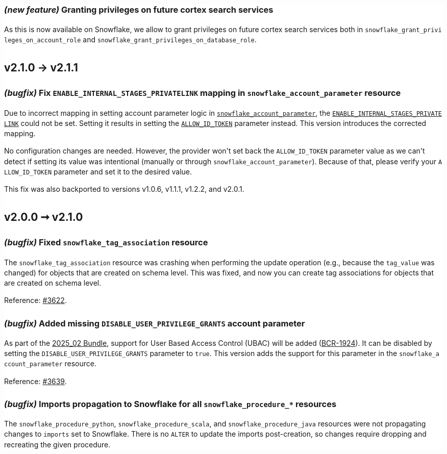 ### *(new feature)* Granting privileges on future cortex search services

As this is now available on Snowflake, we allow to grant privileges on future cortex search services both in `snowflake_grant_privileges_on_account_role` and `snowflake_grant_privileges_on_database_role`.

## v2.1.0 -> v2.1.1

### *(bugfix)* Fix `ENABLE_INTERNAL_STAGES_PRIVATELINK` mapping in `snowflake_account_parameter` resource

Due to incorrect mapping in setting account parameter logic in [`snowflake_account_parameter`](https://registry.terraform.io/providers/snowflakedb/snowflake/2.1.0/docs/resources/account_parameter), the [`ENABLE_INTERNAL_STAGES_PRIVATELINK`](https://docs.snowflake.com/en/sql-reference/parameters#enable-internal-stages-privatelink) could not be set. Setting it results in setting the [`ALLOW_ID_TOKEN`](https://docs.snowflake.com/en/sql-reference/parameters#allow-id-token) parameter instead. This version introduces the corrected mapping.

No configuration changes are needed. However, the provider won't set back the `ALLOW_ID_TOKEN` parameter value as we can't detect if setting its value was intentional (manually or through `snowflake_account_parameter`). Because of that, please verify your `ALLOW_ID_TOKEN` parameter and set it to the desired value.

This fix was also backported to versions v1.0.6, v1.1.1, v1.2.2, and v2.0.1.

## v2.0.0 ➞ v2.1.0

### *(bugfix)* Fixed `snowflake_tag_association` resource

The `snowflake_tag_association` resource was crashing when performing the update operation (e.g., because the `tag_value` was changed)
for objects that are created on schema level. This was fixed, and now you can create tag associations for objects that are created on schema level.

Reference: [#3622](https://github.com/snowflakedb/terraform-provider-snowflake/issues/3622).

### *(bugfix)* Added missing `DISABLE_USER_PRIVILEGE_GRANTS` account parameter

As part of the [2025_02 Bundle](https://docs.snowflake.com/en/release-notes/bcr-bundles/2025_02_bundle), support for User Based Access Control (UBAC) will be added ([BCR-1924](https://docs.snowflake.com/en/release-notes/bcr-bundles/2025_02/bcr-1924)).
It can be disabled by setting the `DISABLE_USER_PRIVILEGE_GRANTS` parameter to `true`.
This version adds the support for this parameter in the `snowflake_account_parameter` resource.

Reference: [#3639](https://github.com/snowflakedb/terraform-provider-snowflake/issues/3639).

### *(bugfix)* Imports propagation to Snowflake for all `snowflake_procedure_*` resources

The `snowflake_procedure_python`, `snowflake_procedure_scala`, and `snowflake_procedure_java` resources were not propagating changes to `imports` set to Snowflake.
There is no `ALTER` to update the imports post-creation, so changes require dropping and recreating the given procedure.
